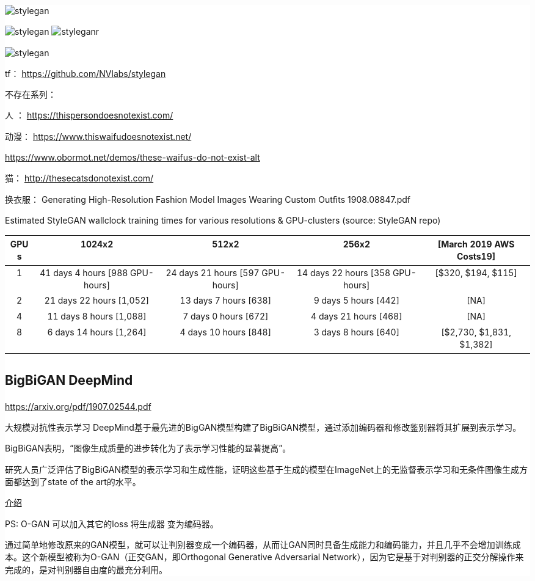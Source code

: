 
![stylegan](https://github.com/weslynn/graphic-deep-neural-network/blob/master/ganpic/stylegan.png)

![stylegan](https://github.com/weslynn/graphic-deep-neural-network/blob/master/ganpic/stylegan.gif)
![styleganr](https://github.com/weslynn/graphic-deep-neural-network/blob/master/ganpic/styleganr.jpg)


![stylegan](https://github.com/weslynn/graphic-deep-neural-network/blob/master/modelpic/gan/stylegan.png)


tf： https://github.com/NVlabs/stylegan

不存在系列：

人 ： https://thispersondoesnotexist.com/

动漫： https://www.thiswaifudoesnotexist.net/ 

https://www.obormot.net/demos/these-waifus-do-not-exist-alt

猫： http://thesecatsdonotexist.com/

换衣服： Generating High-Resolution Fashion Model Images Wearing Custom Outﬁts 1908.08847.pdf




Estimated StyleGAN wallclock training times for various resolutions & GPU-clusters (source: StyleGAN repo)

|GPUs |1024x2 |512x2| 256x2| [March 2019 AWS Costs19] |
|:---:|:---:|:---:|:---:|:---:|
|1	|41 days 4 hours [988 GPU-hours]	|24 days 21 hours [597 GPU-hours]|	14 days 22 hours [358 GPU-hours]|	[$320, $194, $115]|
|2	|21 days 22 hours [1,052]	|13 days 7 hours [638]	|9 days 5 hours [442]|	[NA]|
|4	|11 days 8 hours [1,088]	|7 days 0 hours [672] 	|4 days 21 hours [468]|	[NA]|
|8	|6 days 14 hours [1,264]	|4 days 10 hours [848]	|3 days 8 hours [640]|	[$2,730, $1,831, $1,382]|

## BigBiGAN DeepMind

https://arxiv.org/pdf/1907.02544.pdf

大规模对抗性表示学习
DeepMind基于最先进的BigGAN模型构建了BigBiGAN模型，通过添加编码器和修改鉴别器将其扩展到表示学习。

BigBiGAN表明，“图像生成质量的进步转化为了表示学习性能的显著提高”。

研究人员广泛评估了BigBiGAN模型的表示学习和生成性能，证明这些基于生成的模型在ImageNet上的无监督表示学习和无条件图像生成方面都达到了state of the art的水平。

[介绍](http://www.sohu.com/a/325681408_100024677)


PS:
O-GAN 可以加入其它的loss 将生成器 变为编码器。

通过简单地修改原来的GAN模型，就可以让判别器变成一个编码器，从而让GAN同时具备生成能力和编码能力，并且几乎不会增加训练成本。这个新模型被称为O-GAN（正交GAN，即Orthogonal Generative Adversarial Network），因为它是基于对判别器的正交分解操作来完成的，是对判别器自由度的最充分利用。
